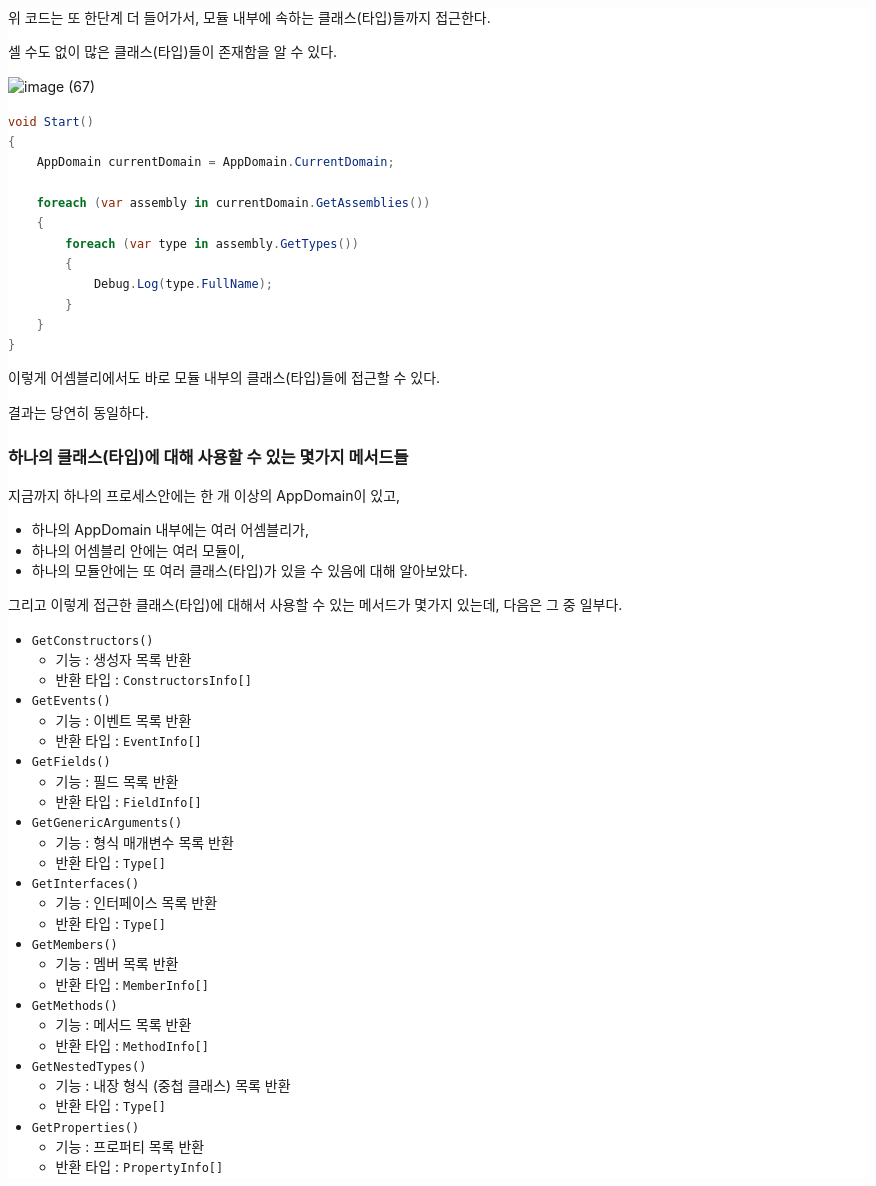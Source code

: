 위 코드는 또 한단계 더 들어가서, 모듈 내부에 속하는 클래스(타입)들까지 접근한다.

셀 수도 없이 많은 클래스(타입)들이 존재함을 알 수 있다. 

![image (67)](https://github.com/user-attachments/assets/cb7e2b2f-b32b-444f-bb8e-05cd5fa5e746)

```csharp
void Start()
{
    AppDomain currentDomain = AppDomain.CurrentDomain;

    foreach (var assembly in currentDomain.GetAssemblies())
    {
        foreach (var type in assembly.GetTypes())
        {
            Debug.Log(type.FullName);
        }
    }
}
```

이렇게 어셈블리에서도 바로 모듈 내부의 클래스(타입)들에 접근할 수 있다.

결과는 당연히 동일하다.

### 하나의 클래스(타입)에 대해 사용할 수 있는 몇가지 메서드들

지금까지 하나의 프로세스안에는 한 개 이상의 AppDomain이 있고, 

- 하나의 AppDomain 내부에는 여러 어셈블리가,
- 하나의 어셈블리 안에는 여러 모듈이,
- 하나의 모듈안에는 또 여러 클래스(타입)가 있을 수 있음에 대해 알아보았다.

그리고 이렇게 접근한 클래스(타입)에 대해서 사용할 수 있는 메서드가 몇가지 있는데, 
다음은 그 중 일부다.

- `GetConstructors()`
    - 기능 : 생성자 목록 반환
    - 반환 타입 : `ConstructorsInfo[]`
- `GetEvents()`
    - 기능 : 이벤트 목록 반환
    - 반환 타입 : `EventInfo[]`
- `GetFields()`
    - 기능 : 필드 목록 반환
    - 반환 타입 : `FieldInfo[]`
- `GetGenericArguments()`
    - 기능 : 형식 매개변수 목록 반환
    - 반환 타입 : `Type[]`
- `GetInterfaces()`
    - 기능 : 인터페이스 목록 반환
    - 반환 타입 : `Type[]`
- `GetMembers()`
    - 기능 : 멤버 목록 반환
    - 반환 타입 : `MemberInfo[]`
- `GetMethods()`
    - 기능 : 메서드 목록 반환
    - 반환 타입 : `MethodInfo[]`
- `GetNestedTypes()`
    - 기능 : 내장 형식 (중첩 클래스) 목록 반환
    - 반환 타입 : `Type[]`
- `GetProperties()`
    - 기능 : 프로퍼티 목록 반환
    - 반환 타입 : `PropertyInfo[]`
